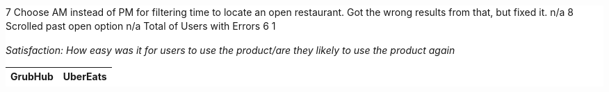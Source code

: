   </tr>
  <tr>
   <td>7
   </td>
   <td>Choose AM instead of PM for filtering time to locate an open restaurant. Got the wrong results from that, but fixed it.
   </td>
   <td>n/a
   </td>
  </tr>
  <tr>
   <td>8
   </td>
   <td>Scrolled past open option
   </td>
   <td>n/a
   </td>
  </tr>
  <tr>
   <td>Total of Users with Errors
   </td>
   <td>6
   </td>
   <td>1
   </td>
  </tr>
</table>


_Satisfaction: How easy was it for users to use the product/are they likely to use the product again_

| GrubHub      | UberEats |
| ----------- | ----------- |